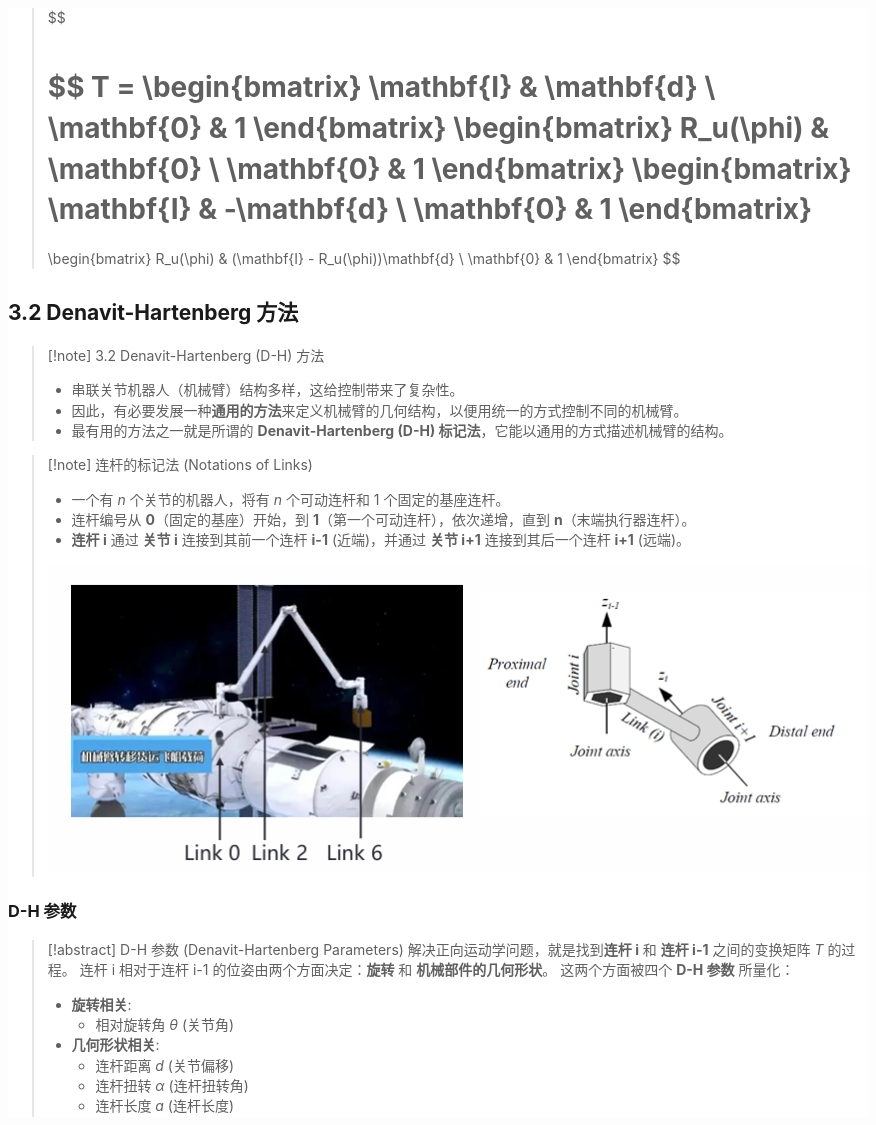 > $$
>
> $$
> T =
> \begin{bmatrix} \mathbf{I} & \mathbf{d} \\ \mathbf{0} & 1 \end{bmatrix}
> \begin{bmatrix} R_u(\phi) & \mathbf{0} \\ \mathbf{0} & 1 \end{bmatrix}
> \begin{bmatrix} \mathbf{I} & -\mathbf{d} \\ \mathbf{0} & 1 \end{bmatrix}
> =
> \begin{bmatrix} R_u(\phi) & (\mathbf{I} - R_u(\phi))\mathbf{d} \\ \mathbf{0} & 1 \end{bmatrix}
> $$
>



## 3.2 Denavit-Hartenberg 方法

> [!note] 3.2 Denavit-Hartenberg (D-H) 方法
> *   串联关节机器人（机械臂）结构多样，这给控制带来了复杂性。
> *   因此，有必要发展一种**通用的方法**来定义机械臂的几何结构，以便用统一的方式控制不同的机械臂。
> *   最有用的方法之一就是所谓的 **Denavit-Hartenberg (D-H) 标记法**，它能以通用的方式描述机械臂的结构。
>

> [!note] 连杆的标记法 (Notations of Links)
> *   一个有 $n$ 个关节的机器人，将有 $n$ 个可动连杆和 1 个固定的基座连杆。
> *   连杆编号从 **0**（固定的基座）开始，到 **1**（第一个可动连杆），依次递增，直到 **n**（末端执行器连杆）。
> *   **连杆 i** 通过 **关节 i** 连接到其前一个连杆 **i-1** (近端)，并通过 **关节 i+1** 连接到其后一个连杆 **i+1** (远端)。
>
>  ![|500](Pasted%20image%2020251008151044.png)

### D-H 参数

> [!abstract] D-H 参数 (Denavit-Hartenberg Parameters)
> 解决正向运动学问题，就是找到**连杆 i** 和 **连杆 i-1** 之间的变换矩阵 $T$ 的过程。
> 连杆 i 相对于连杆 i-1 的位姿由两个方面决定：**旋转** 和 **机械部件的几何形状**。
> 这两个方面被四个 **D-H 参数** 所量化：
>
> *   **旋转相关**:
>     - 相对旋转角 $\theta$ (关节角)
> *   **几何形状相关**:  
>     - 连杆距离 $d$ (关节偏移)  
>     - 连杆扭转 $\alpha$ (连杆扭转角)  
>     - 连杆长度 $a$ (连杆长度)  
>
